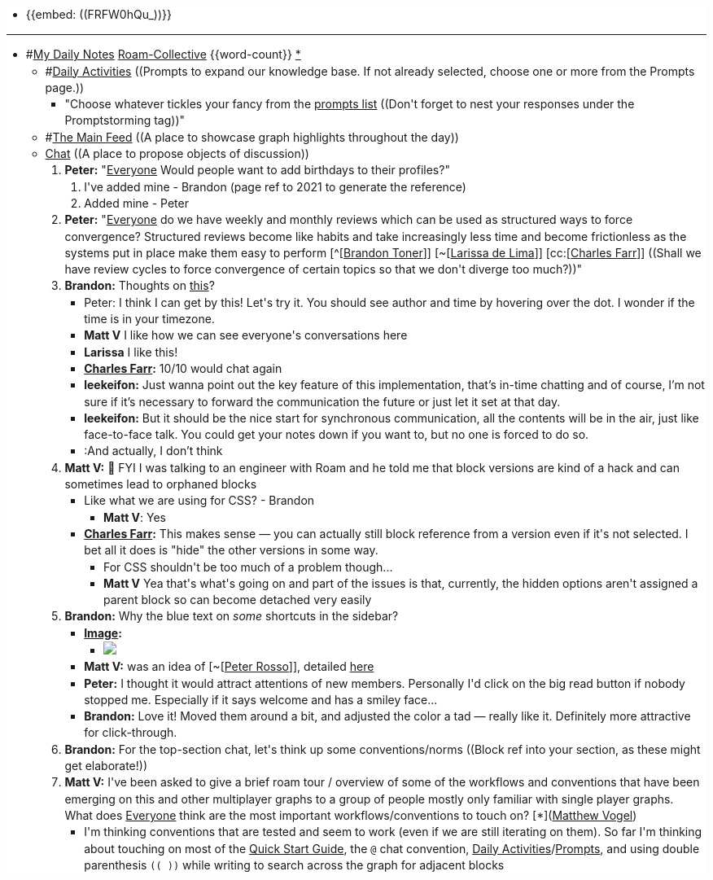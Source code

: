 - {{embed: ((FRFW0hQu_))}}
- ---
- #[My Daily Notes](<My Daily Notes.md>) [Roam-Collective](<Roam-Collective.md>) {{word-count}} [*]([rc](<rc.md>)) 
    - #[Daily Activities](<Daily Activities.md>) ((Prompts to expand our knowledge base. If not already selected, choose one or more from the Prompts page.))
        - "Choose whatever tickles your fancy from the [prompts list]([Prompts](<Prompts.md>)) ((Don't forget to nest your responses under the Promptstorming tag))"
    - #[The Main Feed](<The Main Feed.md>) ((A place to showcase graph highlights throughout the day)) 
    - [Chat](<Chat.md>) ((A place to propose objects of discussion))
        1. **Peter:** "[Everyone](<Everyone.md>) Would people want to add birthdays to their profiles?"
            1. I've added mine - Brandon (page ref to 2021 to generate the reference)
            2. Added mine - Peter
        2. **Peter:** "[Everyone](<Everyone.md>) do we have weekly and monthly reviews which can be used as structured ways to force convergence? Structured reviews become like habits and take increasingly less time and become frictionless as the systems put in place make them easy to perform [^[[Brandon Toner](<^[[Brandon Toner.md>)]] [~[[Larissa de Lima](<~[[Larissa de Lima.md>)]] [cc:[[Charles Farr](<cc:[[Charles Farr.md>)]] ((Shall we have review cycles to force convergence of certain topics so that we don't diverge too much?))"
        3. **Brandon:** Thoughts on [this](((ROVBmMBrp)))? 
            - Peter: I think I can get by this! Let's try it. You should see author and time by hovering over the dot. I wonder if the time is in your timezone.
            - **Matt V** I like how we can see everyone's conversations here
            - **Larissa** I like this!
            - **[Charles Farr](<Charles Farr.md>):** 10/10 would chat again
            - **leekeifon:** Just wanna point out the key feature of this implementation, that’s in-time chatting and of course, I’m not sure if it’s necessary to forward the communication the future or just let it set at that day.
            - **leekeifon:** But it should be the nice start for synchronous communication, all the contents will be in the air, just like face-to-face talk. You could get your notes down if you want to, but no one is forced to do so.
            - :And actually, I don’t think
        4. **Matt V:** 🚨 FYI I was talking to an engineer with Roam and he told me that block versions are kind of a hack and can sometimes lead to orphaned blocks
            - Like what we are using for CSS? - Brandon
                - **Matt V**: Yes
            - **[Charles Farr](<Charles Farr.md>):** This makes sense — you can actually still block reference from a version even if it's not selected. I bet all it does is "hide" the other versions in some way.
                - For CSS shouldn't be too much of a problem though...
                - **Matt V** Yea that's what's going on and part of the issues is that, currently, the hidden options aren't assigned a parent block so can become detached very easily 
        5. **Brandon:** Why the blue text on *some* shortcuts in the sidebar?
            - **[Image](<Image.md>):** 
                - ![](https://firebasestorage.googleapis.com/v0/b/firescript-577a2.appspot.com/o/imgs%2Fapp%2FRoam-Collective%2Fj0rnFxGw2k.png?alt=media&token=7b9dba9e-f7ff-486f-b59d-8e57df402e66)
            - **Matt V:** was an idea of [~[[Peter Rosso](<~[[Peter Rosso.md>)]], detailed [here](((To3tG6XRj)))
            - **Peter:** I thought it would attract attentions of new members. Personally I'd click on the big read button if nobody stopped me. Especially if it says welcome and has a smiley face...
            - **Brandon:** Love it! Moved them around a bit, and adjusted the color a tad — really like it. Definitely more attractive for click-through.
        6. **Brandon:** For the top-section chat, let's think up some conventions/norms ((Block ref into your section, as these might get elaborate!))
        7. **Matt V:** I've been asked to give a brief roam tour / overview of some of the workflows and conventions that have been emerging on this and other multiplayer graphs to a group of people mostly only familiar with single player graphs.  
 What does [Everyone](<Everyone.md>) think are the most important workflows/conventions to touch on? [*]([Matthew Vogel](<Matthew Vogel.md>))
            - I'm thinking conventions that are tested and seem to work (even if we are still iterating on them). So far I'm thinking about touching on most of the [Quick Start Guide](<Quick Start Guide.md>), the `@` chat convention, [Daily Activities](<Daily Activities.md>)/[Prompts](<Prompts.md>), and using double parenthesis `(( ))` while writing to search across the graph for adjacent blocks